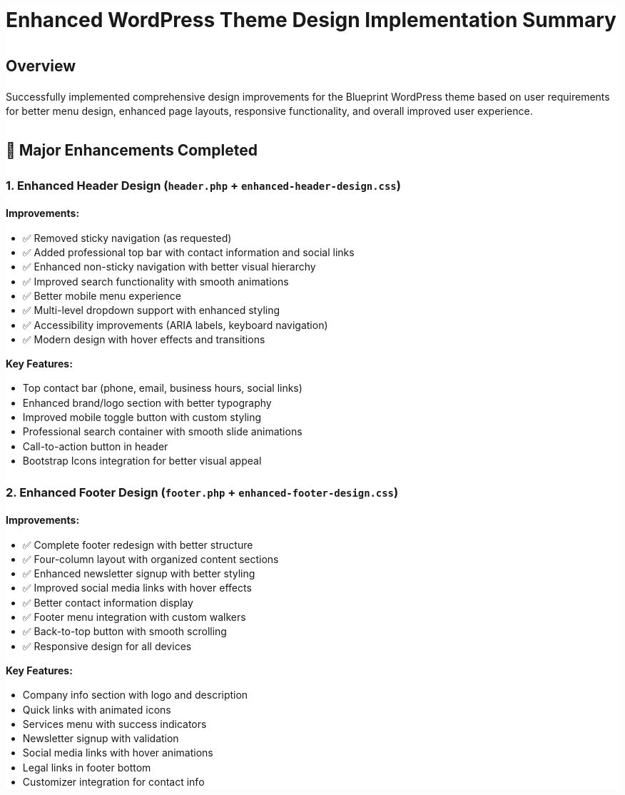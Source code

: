 # Enhanced WordPress Theme Design Implementation Summary

## Overview
Successfully implemented comprehensive design improvements for the Blueprint WordPress theme based on user requirements for better menu design, enhanced page layouts, responsive functionality, and overall improved user experience.

## 🎨 Major Enhancements Completed

### 1. Enhanced Header Design (`header.php` + `enhanced-header-design.css`)
**Improvements:**
- ✅ Removed sticky navigation (as requested)
- ✅ Added professional top bar with contact information and social links
- ✅ Enhanced non-sticky navigation with better visual hierarchy
- ✅ Improved search functionality with smooth animations
- ✅ Better mobile menu experience
- ✅ Multi-level dropdown support with enhanced styling
- ✅ Accessibility improvements (ARIA labels, keyboard navigation)
- ✅ Modern design with hover effects and transitions

**Key Features:**
- Top contact bar (phone, email, business hours, social links)
- Enhanced brand/logo section with better typography
- Improved mobile toggle button with custom styling
- Professional search container with smooth slide animations
- Call-to-action button in header
- Bootstrap Icons integration for better visual appeal

### 2. Enhanced Footer Design (`footer.php` + `enhanced-footer-design.css`)
**Improvements:**
- ✅ Complete footer redesign with better structure
- ✅ Four-column layout with organized content sections
- ✅ Enhanced newsletter signup with better styling
- ✅ Improved social media links with hover effects
- ✅ Better contact information display
- ✅ Footer menu integration with custom walkers
- ✅ Back-to-top button with smooth scrolling
- ✅ Responsive design for all devices

**Key Features:**
- Company info section with logo and description
- Quick links with animated icons
- Services menu with success indicators
- Newsletter signup with validation
- Social media links with hover animations
- Legal links in footer bottom
- Customizer integration for contact info
